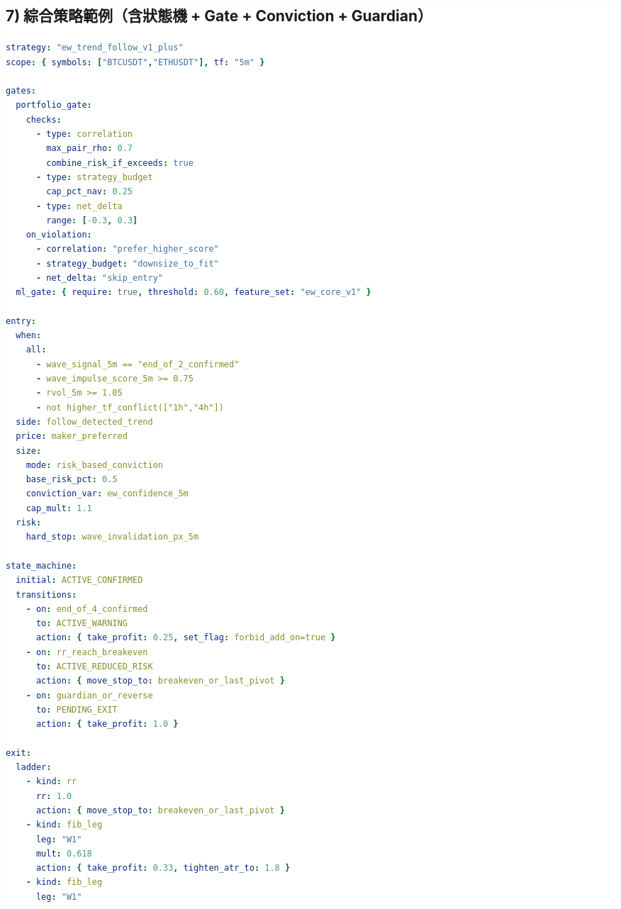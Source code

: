 ## 7) 綜合策略範例（含狀態機 + Gate + Conviction + Guardian）

```yaml
strategy: "ew_trend_follow_v1_plus"
scope: { symbols: ["BTCUSDT","ETHUSDT"], tf: "5m" }

gates:
  portfolio_gate:
    checks:
      - type: correlation
        max_pair_rho: 0.7
        combine_risk_if_exceeds: true
      - type: strategy_budget
        cap_pct_nav: 0.25
      - type: net_delta
        range: [-0.3, 0.3]
    on_violation:
      - correlation: "prefer_higher_score"
      - strategy_budget: "downsize_to_fit"
      - net_delta: "skip_entry"
  ml_gate: { require: true, threshold: 0.60, feature_set: "ew_core_v1" }

entry:
  when:
    all:
      - wave_signal_5m == "end_of_2_confirmed"
      - wave_impulse_score_5m >= 0.75
      - rvol_5m >= 1.05
      - not higher_tf_conflict(["1h","4h"])
  side: follow_detected_trend
  price: maker_preferred
  size:
    mode: risk_based_conviction
    base_risk_pct: 0.5
    conviction_var: ew_confidence_5m
    cap_mult: 1.1
  risk:
    hard_stop: wave_invalidation_px_5m

state_machine:
  initial: ACTIVE_CONFIRMED
  transitions:
    - on: end_of_4_confirmed
      to: ACTIVE_WARNING
      action: { take_profit: 0.25, set_flag: forbid_add_on=true }
    - on: rr_reach_breakeven
      to: ACTIVE_REDUCED_RISK
      action: { move_stop_to: breakeven_or_last_pivot }
    - on: guardian_or_reverse
      to: PENDING_EXIT
      action: { take_profit: 1.0 }

exit:
  ladder:
    - kind: rr
      rr: 1.0
      action: { move_stop_to: breakeven_or_last_pivot }
    - kind: fib_leg
      leg: "W1"
      mult: 0.618
      action: { take_profit: 0.33, tighten_atr_to: 1.8 }
    - kind: fib_leg
      leg: "W1"
```